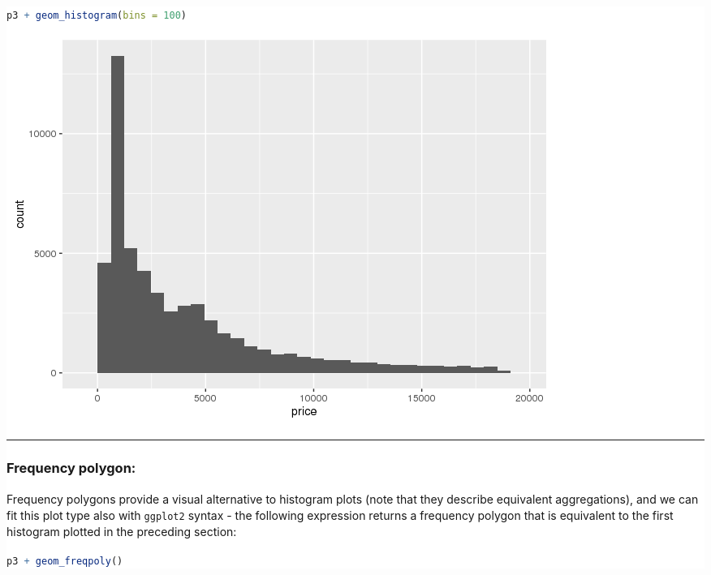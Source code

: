 
```r
p3 + geom_histogram(bins = 100)
```

![](visualizations_files/figure-html/unnamed-chunk-8-1.png)

***


### Frequency polygon:

Frequency polygons provide a visual alternative to histogram plots (note that they describe equivalent aggregations), and we can fit this plot type also with `ggplot2` syntax - the following expression returns a frequency polygon that is equivalent to the first histogram plotted in the preceding section:


```r
p3 + geom_freqpoly()
```
